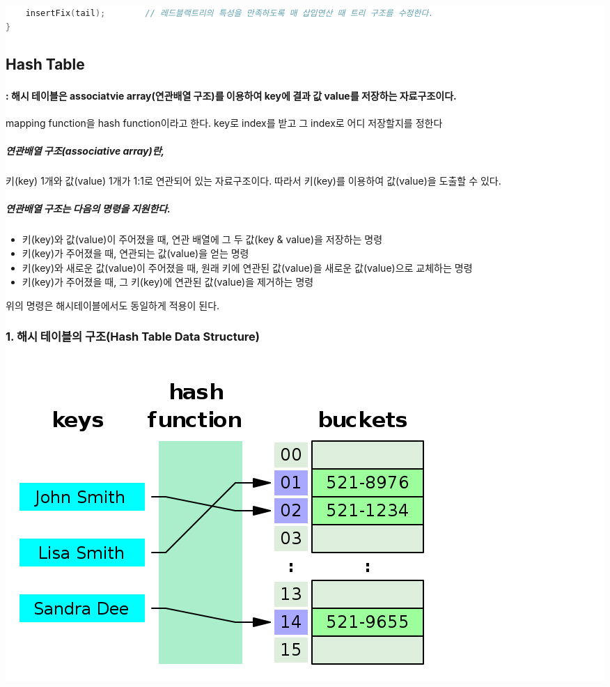 ```c++
	insertFix(tail);		// 레드블랙트리의 특성을 만족하도록 매 삽입연산 때 트리 구조를 수정한다.
}
```



## Hash Table

#### : **해시 테이블은 associatvie array(연관배열 구조)를 이용하여 key에 결과 값 value를 저장하는 자료구조이다.**

mapping function을 hash function이라고 한다. key로 index를 받고 그 index로 어디 저장할지를 정한다



##### 연관배열 구조(associative array)란,

키(key) 1개와 값(value) 1개가 1:1로 연관되어 있는 자료구조이다. 따라서 키(key)를 이용하여 값(value)을 도출할 수 있다.

##### 연관배열 구조는 다음의 명령을 지원한다.

- 키(key)와 값(value)이 주어졌을 때, 연관 배열에 그 두 값(key & value)을 저장하는 명령
- 키(key)가 주어졌을 때, 연관되는 값(value)을 얻는 명령
- 키(key)와 새로운 값(value)이 주어졌을 때, 원래 키에 연관된 값(value)을 새로운 값(value)으로 교체하는 명령
- 키(key)가 주어졌을 때, 그 키(key)에 연관된 값(value)을 제거하는 명령

위의 명령은 해시테이블에서도 동일하게 적용이 된다.



### 1. 해시 테이블의 구조(Hash Table Data Structure)

![img](README%20assets/1iHTnDFd3sR5FqjHD1FDu9A.png)

